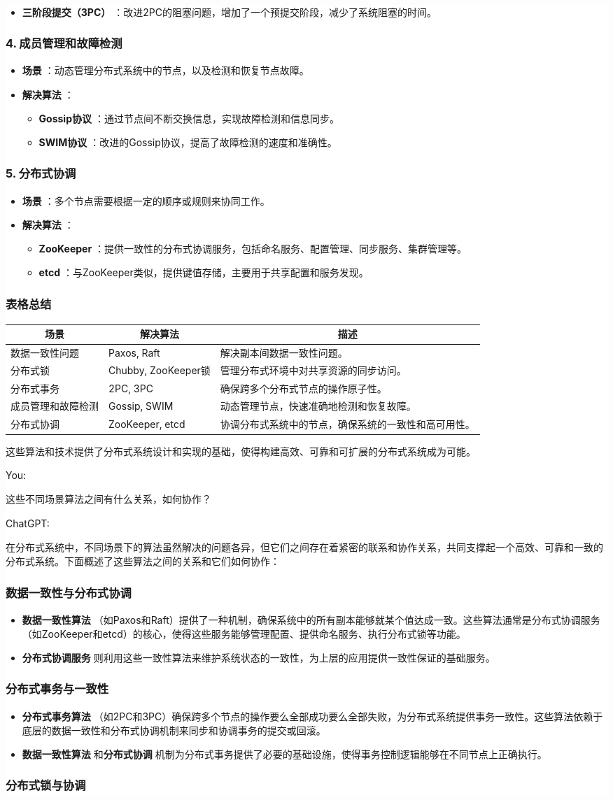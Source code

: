   - **三阶段提交（3PC）** ：改进2PC的阻塞问题，增加了一个预提交阶段，减少了系统阻塞的时间。

### 4. 成员管理和故障检测 
 
- **场景** ：动态管理分布式系统中的节点，以及检测和恢复节点故障。
 
- **解决算法** ： 
  - **Gossip协议** ：通过节点间不断交换信息，实现故障检测和信息同步。
 
  - **SWIM协议** ：改进的Gossip协议，提高了故障检测的速度和准确性。

### 5. 分布式协调 
 
- **场景** ：多个节点需要根据一定的顺序或规则来协同工作。
 
- **解决算法** ： 
  - **ZooKeeper** ：提供一致性的分布式协调服务，包括命名服务、配置管理、同步服务、集群管理等。
 
  - **etcd** ：与ZooKeeper类似，提供键值存储，主要用于共享配置和服务发现。

### 表格总结 
| 场景 | 解决算法 | 描述 | 
| --- | --- | --- | 
| 数据一致性问题 | Paxos, Raft | 解决副本间数据一致性问题。 | 
| 分布式锁 | Chubby, ZooKeeper锁 | 管理分布式环境中对共享资源的同步访问。 | 
| 分布式事务 | 2PC, 3PC | 确保跨多个分布式节点的操作原子性。 | 
| 成员管理和故障检测 | Gossip, SWIM | 动态管理节点，快速准确地检测和恢复故障。 | 
| 分布式协调 | ZooKeeper, etcd | 协调分布式系统中的节点，确保系统的一致性和高可用性。 | 

这些算法和技术提供了分布式系统设计和实现的基础，使得构建高效、可靠和可扩展的分布式系统成为可能。

You: 

这些不同场景算法之间有什么关系，如何协作？

ChatGPT: 

在分布式系统中，不同场景下的算法虽然解决的问题各异，但它们之间存在着紧密的联系和协作关系，共同支撑起一个高效、可靠和一致的分布式系统。下面概述了这些算法之间的关系和它们如何协作：

### 数据一致性与分布式协调 
 
- **数据一致性算法** （如Paxos和Raft）提供了一种机制，确保系统中的所有副本能够就某个值达成一致。这些算法通常是分布式协调服务（如ZooKeeper和etcd）的核心，使得这些服务能够管理配置、提供命名服务、执行分布式锁等功能。
 
- **分布式协调服务** 则利用这些一致性算法来维护系统状态的一致性，为上层的应用提供一致性保证的基础服务。

### 分布式事务与一致性 
 
- **分布式事务算法** （如2PC和3PC）确保跨多个节点的操作要么全部成功要么全部失败，为分布式系统提供事务一致性。这些算法依赖于底层的数据一致性和分布式协调机制来同步和协调事务的提交或回滚。
 
- **数据一致性算法** 和**分布式协调** 机制为分布式事务提供了必要的基础设施，使得事务控制逻辑能够在不同节点上正确执行。

### 分布式锁与协调 
 